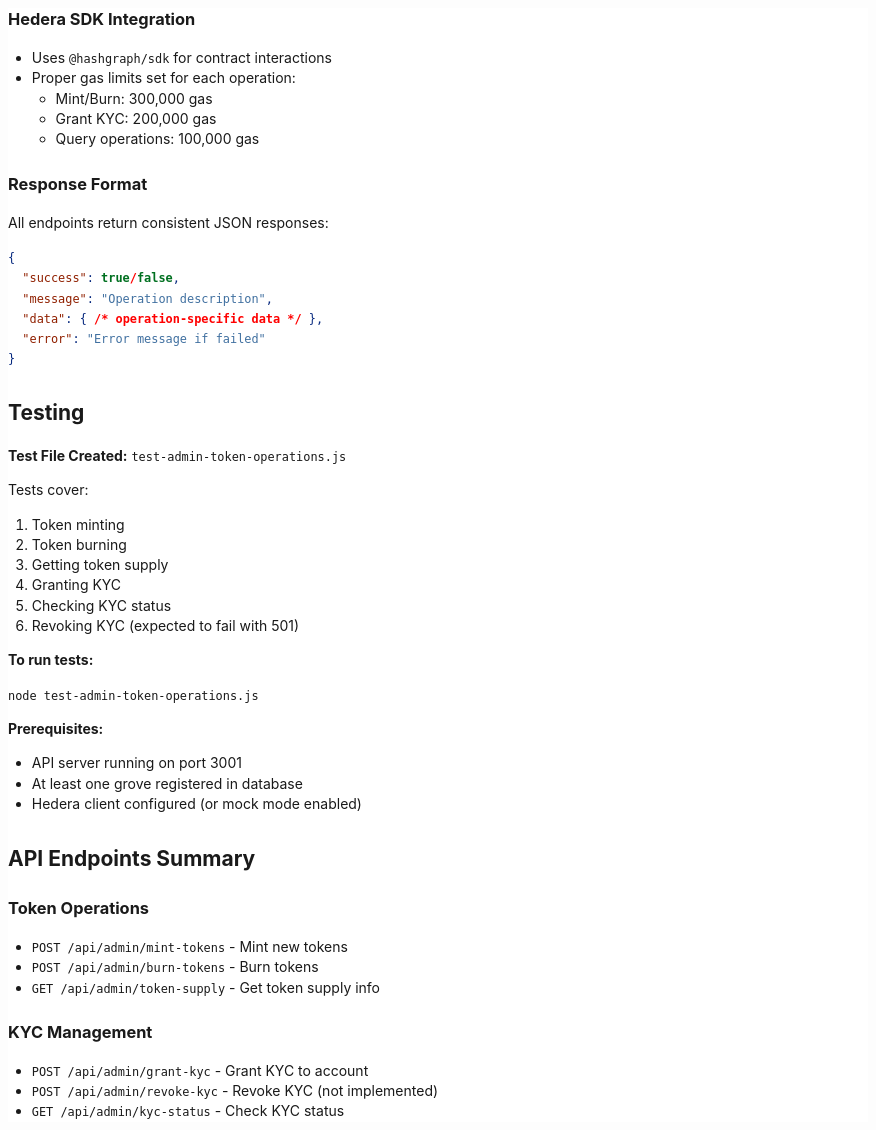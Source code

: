 ### Hedera SDK Integration
- Uses `@hashgraph/sdk` for contract interactions
- Proper gas limits set for each operation:
  - Mint/Burn: 300,000 gas
  - Grant KYC: 200,000 gas
  - Query operations: 100,000 gas

### Response Format
All endpoints return consistent JSON responses:
```json
{
  "success": true/false,
  "message": "Operation description",
  "data": { /* operation-specific data */ },
  "error": "Error message if failed"
}
```

## Testing

**Test File Created:** `test-admin-token-operations.js`

Tests cover:
1. Token minting
2. Token burning
3. Getting token supply
4. Granting KYC
5. Checking KYC status
6. Revoking KYC (expected to fail with 501)

**To run tests:**
```bash
node test-admin-token-operations.js
```

**Prerequisites:**
- API server running on port 3001
- At least one grove registered in database
- Hedera client configured (or mock mode enabled)

## API Endpoints Summary

### Token Operations
- `POST /api/admin/mint-tokens` - Mint new tokens
- `POST /api/admin/burn-tokens` - Burn tokens
- `GET /api/admin/token-supply` - Get token supply info

### KYC Management
- `POST /api/admin/grant-kyc` - Grant KYC to account
- `POST /api/admin/revoke-kyc` - Revoke KYC (not implemented)
- `GET /api/admin/kyc-status` - Check KYC status
